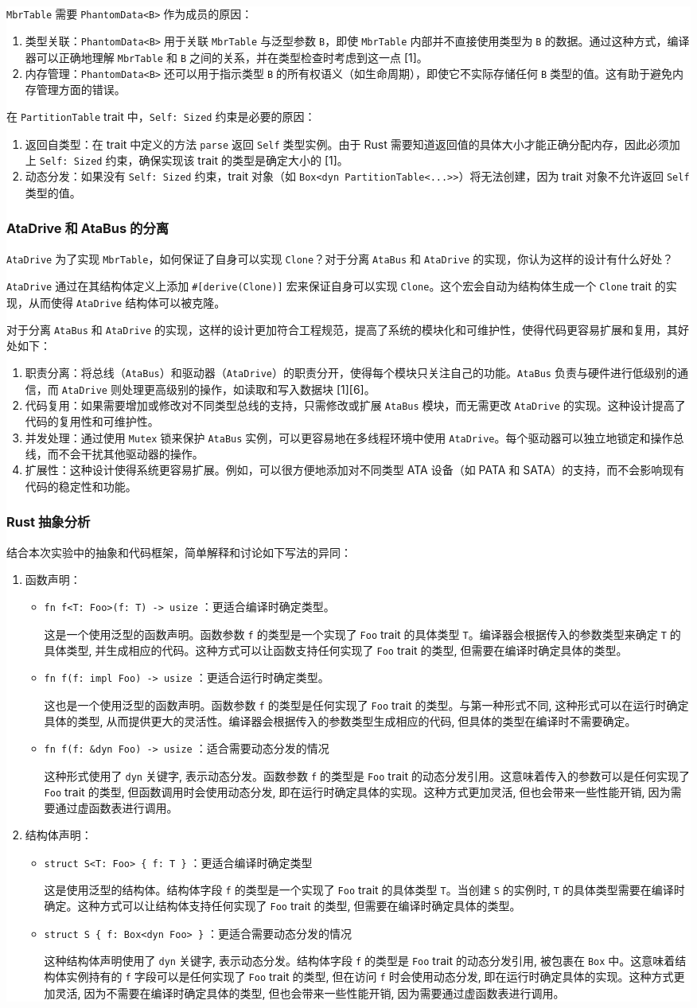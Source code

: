 `MbrTable` 需要 `PhantomData<B>` 作为成员的原因：

1. 类型关联：`PhantomData<B>` 用于关联 `MbrTable` 与泛型参数 `B`，即使 `MbrTable` 内部并不直接使用类型为 `B` 的数据。通过这种方式，编译器可以正确地理解 `MbrTable` 和 `B` 之间的关系，并在类型检查时考虑到这一点 [1]。
2. 内存管理：`PhantomData<B>` 还可以用于指示类型 `B` 的所有权语义（如生命周期），即使它不实际存储任何 `B` 类型的值。这有助于避免内存管理方面的错误。

在 `PartitionTable` trait 中，`Self: Sized` 约束是必要的原因：

1. 返回自类型：在 trait 中定义的方法 `parse` 返回 `Self` 类型实例。由于 Rust 需要知道返回值的具体大小才能正确分配内存，因此必须加上 `Self: Sized` 约束，确保实现该 trait 的类型是确定大小的 [1]。
2. 动态分发：如果没有 `Self: Sized` 约束，trait 对象（如 `Box<dyn PartitionTable<...>>`）将无法创建，因为 trait 对象不允许返回 `Self` 类型的值。

### AtaDrive 和 AtaBus 的分离

`AtaDrive` 为了实现 `MbrTable`，如何保证了自身可以实现 `Clone`？对于分离 `AtaBus` 和 `AtaDrive` 的实现，你认为这样的设计有什么好处？

`AtaDrive` 通过在其结构体定义上添加 `#[derive(Clone)]` 宏来保证自身可以实现 `Clone`。这个宏会自动为结构体生成一个 `Clone` trait 的实现，从而使得 `AtaDrive` 结构体可以被克隆。

对于分离 `AtaBus` 和 `AtaDrive` 的实现，这样的设计更加符合工程规范，提高了系统的模块化和可维护性，使得代码更容易扩展和复用，其好处如下：

1. 职责分离：将总线（`AtaBus`）和驱动器（`AtaDrive`）的职责分开，使得每个模块只关注自己的功能。`AtaBus` 负责与硬件进行低级别的通信，而 `AtaDrive` 则处理更高级别的操作，如读取和写入数据块 [1][6]。
2. 代码复用：如果需要增加或修改对不同类型总线的支持，只需修改或扩展 `AtaBus` 模块，而无需更改 `AtaDrive` 的实现。这种设计提高了代码的复用性和可维护性。
3. 并发处理：通过使用 `Mutex` 锁来保护 `AtaBus` 实例，可以更容易地在多线程环境中使用 `AtaDrive`。每个驱动器可以独立地锁定和操作总线，而不会干扰其他驱动器的操作。
4. 扩展性：这种设计使得系统更容易扩展。例如，可以很方便地添加对不同类型 ATA 设备（如 PATA 和 SATA）的支持，而不会影响现有代码的稳定性和功能。

### Rust 抽象分析

结合本次实验中的抽象和代码框架，简单解释和讨论如下写法的异同：

1. 函数声明：

   - `fn f<T: Foo>(f: T) -> usize` ：更适合编译时确定类型。

     这是一个使用泛型的函数声明。函数参数 `f` 的类型是一个实现了 `Foo` trait 的具体类型 `T`。编译器会根据传入的参数类型来确定 `T` 的具体类型, 并生成相应的代码。这种方式可以让函数支持任何实现了 `Foo` trait 的类型, 但需要在编译时确定具体的类型。

   - `fn f(f: impl Foo) -> usize` ：更适合运行时确定类型。

     这也是一个使用泛型的函数声明。函数参数 `f` 的类型是任何实现了 `Foo` trait 的类型。与第一种形式不同, 这种形式可以在运行时确定具体的类型, 从而提供更大的灵活性。编译器会根据传入的参数类型生成相应的代码, 但具体的类型在编译时不需要确定。

   - `fn f(f: &dyn Foo) -> usize` ：适合需要动态分发的情况

     这种形式使用了 `dyn` 关键字, 表示动态分发。函数参数 `f` 的类型是 `Foo` trait 的动态分发引用。这意味着传入的参数可以是任何实现了 `Foo` trait 的类型, 但函数调用时会使用动态分发, 即在运行时确定具体的实现。这种方式更加灵活, 但也会带来一些性能开销, 因为需要通过虚函数表进行调用。

2. 结构体声明：

   - `struct S<T: Foo> { f: T }` ：更适合编译时确定类型

     这是使用泛型的结构体。结构体字段 `f` 的类型是一个实现了 `Foo` trait 的具体类型 `T`。当创建 `S` 的实例时, `T` 的具体类型需要在编译时确定。这种方式可以让结构体支持任何实现了 `Foo` trait 的类型, 但需要在编译时确定具体的类型。

   - `struct S { f: Box<dyn Foo> }` ：更适合需要动态分发的情况

     这种结构体声明使用了 `dyn` 关键字, 表示动态分发。结构体字段 `f` 的类型是 `Foo` trait 的动态分发引用, 被包裹在 `Box` 中。这意味着结构体实例持有的 `f` 字段可以是任何实现了 `Foo` trait 的类型, 但在访问 `f` 时会使用动态分发, 即在运行时确定具体的实现。这种方式更加灵活, 因为不需要在编译时确定具体的类型, 但也会带来一些性能开销, 因为需要通过虚函数表进行调用。
